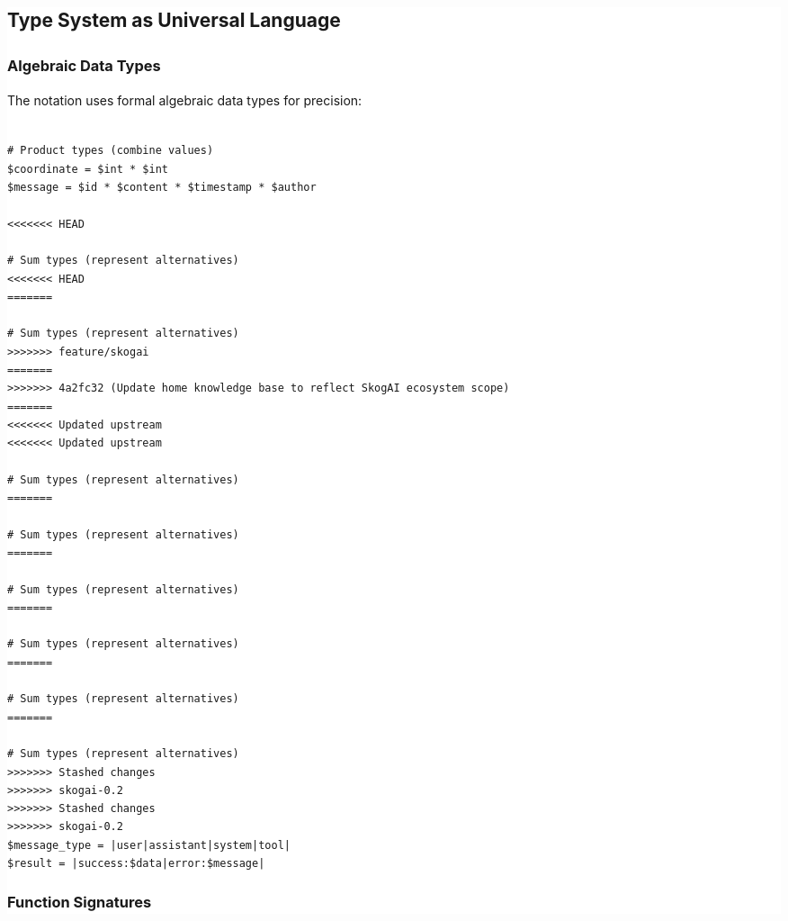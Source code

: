 ## Type System as Universal Language

### Algebraic Data Types

The notation uses formal algebraic data types for precision:

```

# Product types (combine values)
$coordinate = $int * $int
$message = $id * $content * $timestamp * $author

<<<<<<< HEAD

# Sum types (represent alternatives)
<<<<<<< HEAD
=======

# Sum types (represent alternatives)
>>>>>>> feature/skogai
=======
>>>>>>> 4a2fc32 (Update home knowledge base to reflect SkogAI ecosystem scope)
=======
<<<<<<< Updated upstream
<<<<<<< Updated upstream

# Sum types (represent alternatives)
=======

# Sum types (represent alternatives)
=======

# Sum types (represent alternatives)
=======

# Sum types (represent alternatives)
=======

# Sum types (represent alternatives)
=======

# Sum types (represent alternatives)
>>>>>>> Stashed changes
>>>>>>> skogai-0.2
>>>>>>> Stashed changes
>>>>>>> skogai-0.2
$message_type = |user|assistant|system|tool|
$result = |success:$data|error:$message|
```

### Function Signatures
